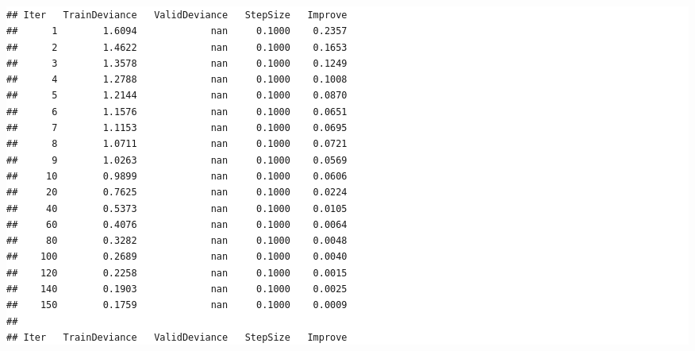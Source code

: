     ## Iter   TrainDeviance   ValidDeviance   StepSize   Improve
    ##      1        1.6094             nan     0.1000    0.2357
    ##      2        1.4622             nan     0.1000    0.1653
    ##      3        1.3578             nan     0.1000    0.1249
    ##      4        1.2788             nan     0.1000    0.1008
    ##      5        1.2144             nan     0.1000    0.0870
    ##      6        1.1576             nan     0.1000    0.0651
    ##      7        1.1153             nan     0.1000    0.0695
    ##      8        1.0711             nan     0.1000    0.0721
    ##      9        1.0263             nan     0.1000    0.0569
    ##     10        0.9899             nan     0.1000    0.0606
    ##     20        0.7625             nan     0.1000    0.0224
    ##     40        0.5373             nan     0.1000    0.0105
    ##     60        0.4076             nan     0.1000    0.0064
    ##     80        0.3282             nan     0.1000    0.0048
    ##    100        0.2689             nan     0.1000    0.0040
    ##    120        0.2258             nan     0.1000    0.0015
    ##    140        0.1903             nan     0.1000    0.0025
    ##    150        0.1759             nan     0.1000    0.0009
    ## 
    ## Iter   TrainDeviance   ValidDeviance   StepSize   Improve